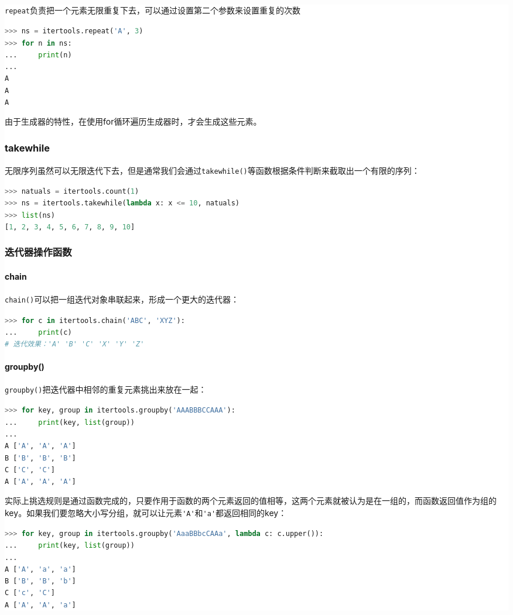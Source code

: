 `repeat`负责把一个元素无限重复下去，可以通过设置第二个参数来设置重复的次数

```python
>>> ns = itertools.repeat('A', 3)
>>> for n in ns:
...     print(n)
...
A
A
A
```

由于生成器的特性，在使用for循环遍历生成器时，才会生成这些元素。

### takewhile

无限序列虽然可以无限迭代下去，但是通常我们会通过`takewhile()`等函数根据条件判断来截取出一个有限的序列：

```python
>>> natuals = itertools.count(1)
>>> ns = itertools.takewhile(lambda x: x <= 10, natuals)
>>> list(ns)
[1, 2, 3, 4, 5, 6, 7, 8, 9, 10]
```

### 迭代器操作函数

#### chain

`chain()`可以把一组迭代对象串联起来，形成一个更大的迭代器：

```python
>>> for c in itertools.chain('ABC', 'XYZ'):
...     print(c)
# 迭代效果：'A' 'B' 'C' 'X' 'Y' 'Z'
```

#### groupby()

`groupby()`把迭代器中相邻的重复元素挑出来放在一起：

```python
>>> for key, group in itertools.groupby('AAABBBCCAAA'):
...     print(key, list(group))
...
A ['A', 'A', 'A']
B ['B', 'B', 'B']
C ['C', 'C']
A ['A', 'A', 'A']
```

实际上挑选规则是通过函数完成的，只要作用于函数的两个元素返回的值相等，这两个元素就被认为是在一组的，而函数返回值作为组的key。如果我们要忽略大小写分组，就可以让元素`'A'`和`'a'`都返回相同的key：

```python
>>> for key, group in itertools.groupby('AaaBBbcCAAa', lambda c: c.upper()):
...     print(key, list(group))
...
A ['A', 'a', 'a']
B ['B', 'B', 'b']
C ['c', 'C']
A ['A', 'A', 'a']
```
